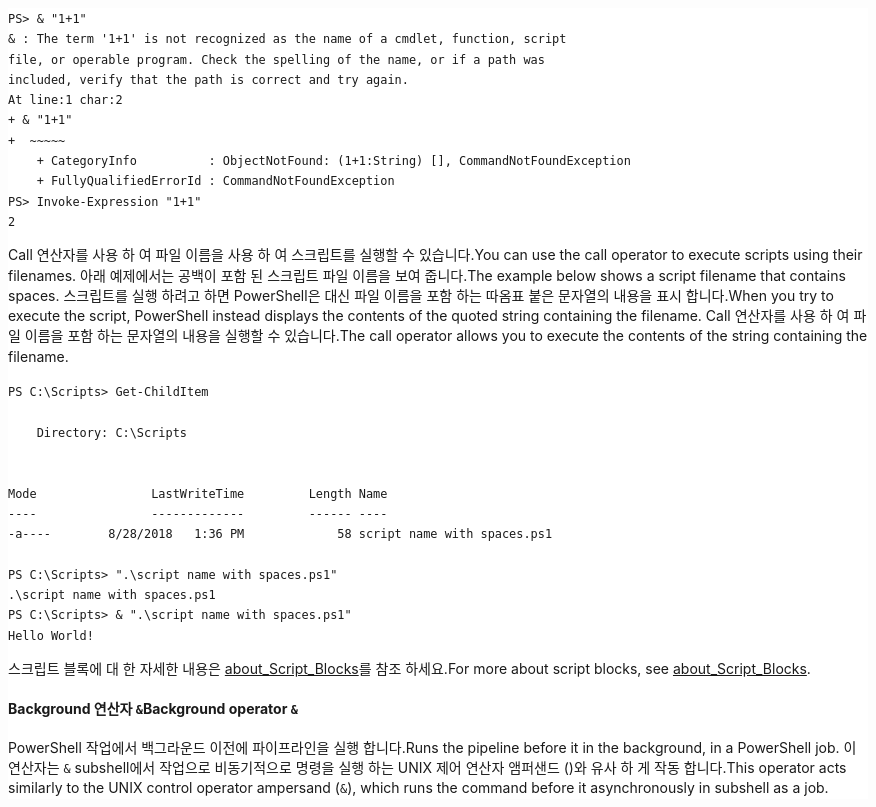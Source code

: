 ```
PS> & "1+1"
& : The term '1+1' is not recognized as the name of a cmdlet, function, script
file, or operable program. Check the spelling of the name, or if a path was
included, verify that the path is correct and try again.
At line:1 char:2
+ & "1+1"
+  ~~~~~
    + CategoryInfo          : ObjectNotFound: (1+1:String) [], CommandNotFoundException
    + FullyQualifiedErrorId : CommandNotFoundException
PS> Invoke-Expression "1+1"
2
```

<span data-ttu-id="aa1f8-181">Call 연산자를 사용 하 여 파일 이름을 사용 하 여 스크립트를 실행할 수 있습니다.</span><span class="sxs-lookup"><span data-stu-id="aa1f8-181">You can use the call operator to execute scripts using their filenames.</span></span> <span data-ttu-id="aa1f8-182">아래 예제에서는 공백이 포함 된 스크립트 파일 이름을 보여 줍니다.</span><span class="sxs-lookup"><span data-stu-id="aa1f8-182">The example below shows a script filename that contains spaces.</span></span> <span data-ttu-id="aa1f8-183">스크립트를 실행 하려고 하면 PowerShell은 대신 파일 이름을 포함 하는 따옴표 붙은 문자열의 내용을 표시 합니다.</span><span class="sxs-lookup"><span data-stu-id="aa1f8-183">When you try to execute the script, PowerShell instead displays the contents of the quoted string containing the filename.</span></span> <span data-ttu-id="aa1f8-184">Call 연산자를 사용 하 여 파일 이름을 포함 하는 문자열의 내용을 실행할 수 있습니다.</span><span class="sxs-lookup"><span data-stu-id="aa1f8-184">The call operator allows you to execute the contents of the string containing the filename.</span></span>

```
PS C:\Scripts> Get-ChildItem

    Directory: C:\Scripts


Mode                LastWriteTime         Length Name
----                -------------         ------ ----
-a----        8/28/2018   1:36 PM             58 script name with spaces.ps1

PS C:\Scripts> ".\script name with spaces.ps1"
.\script name with spaces.ps1
PS C:\Scripts> & ".\script name with spaces.ps1"
Hello World!
```

<span data-ttu-id="aa1f8-185">스크립트 블록에 대 한 자세한 내용은 [about_Script_Blocks](about_Script_Blocks.md)를 참조 하세요.</span><span class="sxs-lookup"><span data-stu-id="aa1f8-185">For more about script blocks, see [about_Script_Blocks](about_Script_Blocks.md).</span></span>

#### <a name="background-operator-"></a><span data-ttu-id="aa1f8-186">Background 연산자 `&`</span><span class="sxs-lookup"><span data-stu-id="aa1f8-186">Background operator `&`</span></span>

<span data-ttu-id="aa1f8-187">PowerShell 작업에서 백그라운드 이전에 파이프라인을 실행 합니다.</span><span class="sxs-lookup"><span data-stu-id="aa1f8-187">Runs the pipeline before it in the background, in a PowerShell job.</span></span> <span data-ttu-id="aa1f8-188">이 연산자는 `&` subshell에서 작업으로 비동기적으로 명령을 실행 하는 UNIX 제어 연산자 앰퍼샌드 ()와 유사 하 게 작동 합니다.</span><span class="sxs-lookup"><span data-stu-id="aa1f8-188">This operator acts similarly to the UNIX control operator ampersand (`&`), which runs the command before it asynchronously in subshell as a job.</span></span>
